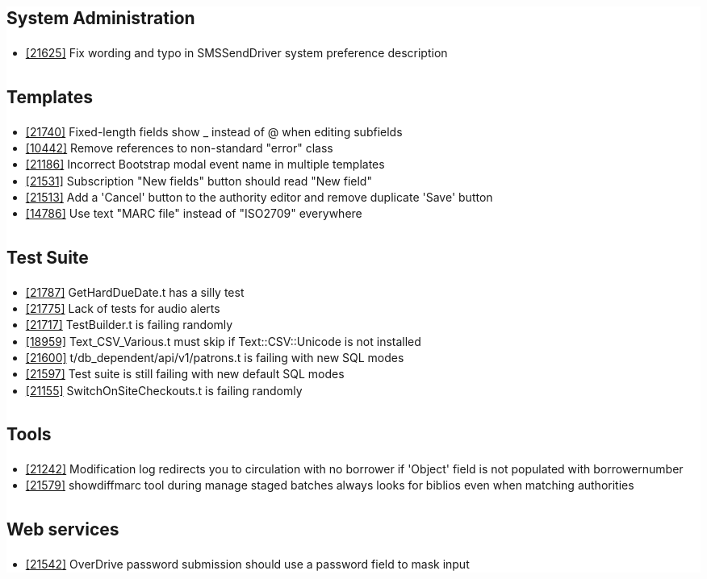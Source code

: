 ## System Administration

- [[21625]](http://bugs.koha-community.org/bugzilla3/show_bug.cgi?id=21625) Fix wording and typo in SMSSendDriver system preference description

## Templates

- [[21740]](http://bugs.koha-community.org/bugzilla3/show_bug.cgi?id=21740) Fixed-length fields show _ instead of @ when editing subfields
- [[10442]](http://bugs.koha-community.org/bugzilla3/show_bug.cgi?id=10442) Remove references to non-standard "error" class
- [[21186]](http://bugs.koha-community.org/bugzilla3/show_bug.cgi?id=21186) Incorrect Bootstrap modal event name in multiple templates
- [[21531]](http://bugs.koha-community.org/bugzilla3/show_bug.cgi?id=21531) Subscription "New fields" button should read "New field"
- [[21513]](http://bugs.koha-community.org/bugzilla3/show_bug.cgi?id=21513) Add a 'Cancel' button to the authority editor and remove duplicate 'Save' button
- [[14786]](http://bugs.koha-community.org/bugzilla3/show_bug.cgi?id=14786) Use text "MARC file" instead of "ISO2709" everywhere

## Test Suite

- [[21787]](http://bugs.koha-community.org/bugzilla3/show_bug.cgi?id=21787) GetHardDueDate.t has a silly test
- [[21775]](http://bugs.koha-community.org/bugzilla3/show_bug.cgi?id=21775) Lack of tests for audio alerts
- [[21717]](http://bugs.koha-community.org/bugzilla3/show_bug.cgi?id=21717) TestBuilder.t is failing randomly
- [[18959]](http://bugs.koha-community.org/bugzilla3/show_bug.cgi?id=18959) Text_CSV_Various.t must skip if Text::CSV::Unicode is not installed
- [[21600]](http://bugs.koha-community.org/bugzilla3/show_bug.cgi?id=21600) t/db_dependent/api/v1/patrons.t is failing with new SQL modes
- [[21597]](http://bugs.koha-community.org/bugzilla3/show_bug.cgi?id=21597) Test suite is still failing with new default SQL modes
- [[21155]](http://bugs.koha-community.org/bugzilla3/show_bug.cgi?id=21155) SwitchOnSiteCheckouts.t is failing randomly

## Tools

- [[21242]](http://bugs.koha-community.org/bugzilla3/show_bug.cgi?id=21242) Modification log redirects you to circulation with no borrower if 'Object' field is not populated with borrowernumber
- [[21579]](http://bugs.koha-community.org/bugzilla3/show_bug.cgi?id=21579) showdiffmarc tool during manage staged batches always looks for biblios even when matching authorities

## Web services

- [[21542]](http://bugs.koha-community.org/bugzilla3/show_bug.cgi?id=21542) OverDrive password submission should use a password field to mask input



